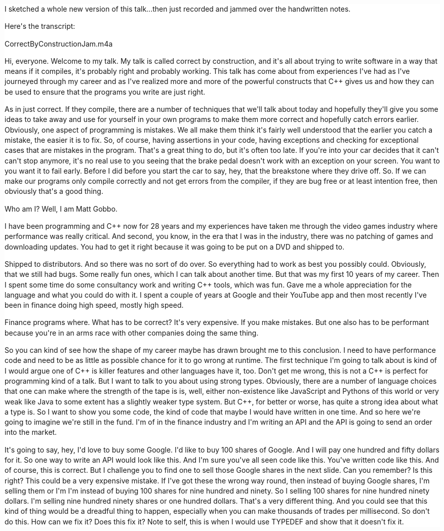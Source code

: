 I sketched a whole new version of this talk...then just recorded and jammed over the handwritten notes.

Here's the transcript:

CorrectByConstructionJam.m4a

Hi, everyone. Welcome to my talk. My talk is called correct by construction, and it's all about trying to write software in a way that means if it compiles, it's probably right and probably working. This talk has come about from experiences I've had as I've journeyed through my career and as I've realized more and more of the powerful constructs that C++ gives us and how they can be used to ensure that the programs you write are just right.

As in just correct. If they compile, there are a number of techniques that we'll talk about today and hopefully they'll give you some ideas to take away and use for yourself in your own programs to make them more correct and hopefully catch errors earlier. Obviously, one aspect of programming is mistakes. We all make them think it's fairly well understood that the earlier you catch a mistake, the easier it is to fix. So, of course, having assertions in your code, having exceptions and checking for exceptional cases that are mistakes in the program. That's a great thing to do, but it's often too late. If you're into your car decides that it can't can't stop anymore, it's no real use to you seeing that the brake pedal doesn't work with an exception on your screen. You want to you want it to fail early. Before I did before you start the car to say, hey, that the breakstone where they drive off. So. If we can make our programs only compile correctly and not get errors from the compiler, if they are bug free or at least intention free, then obviously that's a good thing.

Who am I? Well, I am Matt Gobbo.

I have been programming and C++ now for 28 years and my experiences have taken me through the video games industry where performance was really critical. And second, you know, in the era that I was in the industry, there was no patching of games and downloading updates. You had to get it right because it was going to be put on a DVD and shipped to.

Shipped to distributors. And so there was no sort of do over. So everything had to work as best you possibly could. Obviously, that we still had bugs. Some really fun ones, which I can talk about another time. But that was my first 10 years of my career. Then I spent some time do some consultancy work and writing C++ tools, which was fun. Gave me a whole appreciation for the language and what you could do with it. I spent a couple of years at Google and their YouTube app and then most recently I've been in finance doing high speed, mostly high speed.

Finance programs where. What has to be correct? It's very expensive. If you make mistakes. But one also has to be performant because you're in an arms race with other companies doing the same thing.

So you can kind of see how the shape of my career maybe has drawn brought me to this conclusion. I need to have performance code and need to be as little as possible chance for it to go wrong at runtime. The first technique I'm going to talk about is kind of I would argue one of C++ is killer features and other languages have it, too. Don't get me wrong, this is not a C++ is perfect for programming kind of a talk. But I want to talk to you about using strong types. Obviously, there are a number of language choices that one can make where the strength of the tape is is, well, either non-existence like JavaScript and Pythons of this world or very weak like Java to some extent has a slightly weaker type system. But C++, for better or worse, has quite a strong idea about what a type is. So I want to show you some code, the kind of code that maybe I would have written in one time. And so here we're going to imagine we're still in the fund. I'm of in the finance industry and I'm writing an API and the API is going to send an order into the market.

It's going to say, hey, I'd love to buy some Google. I'd like to buy 100 shares of Google. And I will pay one hundred and fifty dollars for it. So one way to write an API would look like this. And I'm sure you've all seen code like this. You've written code like this. And of course, this is correct. But I challenge you to find one to sell those Google shares in the next slide. Can you remember? Is this right? This could be a very expensive mistake. If I've got these the wrong way round, then instead of buying Google shares, I'm selling them or I'm I'm instead of buying 100 shares for nine hundred and ninety. So I selling 100 shares for nine hundred ninety dollars. I'm selling nine hundred ninety shares or one hundred dollars. That's a very different thing. And you could see that this kind of thing would be a dreadful thing to happen, especially when you can make thousands of trades per millisecond. So don't do this. How can we fix it? Does this fix it? Note to self, this is when I would use TYPEDEF and show that it doesn't fix it.
